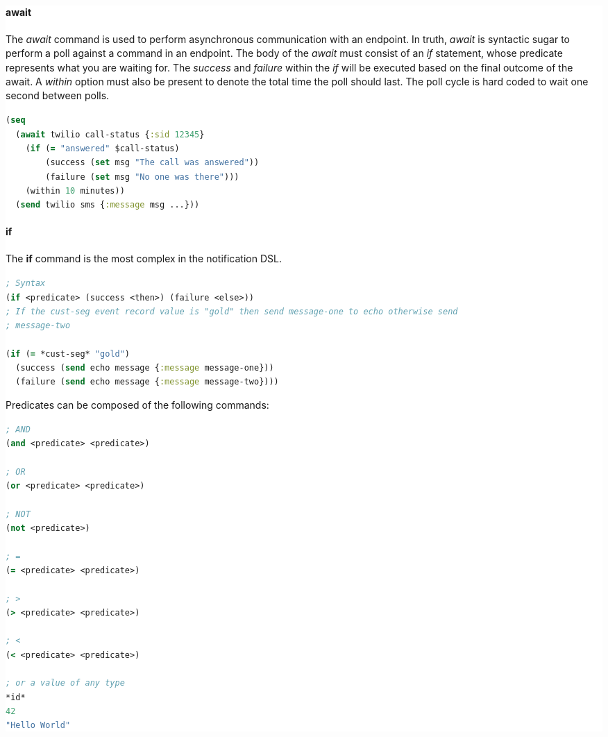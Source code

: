 
#### await

The *await* command is used to perform asynchronous communication with an endpoint. In truth,
*await* is syntactic sugar to perform a poll against a command in an endpoint. The body of the
*await* must consist of an *if* statement, whose predicate represents what you are waiting for.
The *success* and *failure* within the *if* will be executed based on the final outcome of
the await. A *within* option must also be present to denote the total time the poll should last.
The poll cycle is hard coded to wait one second between polls.

```clojure
(seq
  (await twilio call-status {:sid 12345}
    (if (= "answered" $call-status)
        (success (set msg "The call was answered"))
        (failure (set msg "No one was there")))
    (within 10 minutes))
  (send twilio sms {:message msg ...}))
```



#### if

The **if** command is the most complex in the notification DSL.

```clojure
; Syntax
(if <predicate> (success <then>) (failure <else>))
; If the cust-seg event record value is "gold" then send message-one to echo otherwise send
; message-two

(if (= *cust-seg* "gold")
  (success (send echo message {:message message-one}))
  (failure (send echo message {:message message-two})))
```


Predicates can be composed of the following commands:
```clojure
; AND
(and <predicate> <predicate>)

; OR
(or <predicate> <predicate>)

; NOT
(not <predicate>)

; =
(= <predicate> <predicate>)

; >
(> <predicate> <predicate>)

; <
(< <predicate> <predicate>)

; or a value of any type
*id*
42
"Hello World"
```
